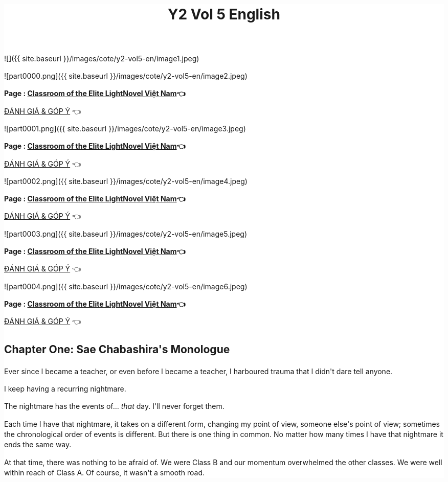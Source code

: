 ﻿---
layout: post
title: Y2 Vol 5 English
---

![]({{ site.baseurl }}/images/cote/y2-vol5-en/image1.jpeg)

![part0000.png]({{ site.baseurl }}/images/cote/y2-vol5-en/image2.jpeg)

**Page : [Classroom of the Elite LightNovel Việt Nam](http://facebook.com/Classroom.of.the.Elite.VN)👈**

[ĐÁNH GIÁ & GÓP Ý](https://bit.ly/danhgiagopy) 👈

![part0001.png]({{ site.baseurl }}/images/cote/y2-vol5-en/image3.jpeg)

**Page : [Classroom of the Elite LightNovel Việt Nam](http://facebook.com/Classroom.of.the.Elite.VN)👈**

[ĐÁNH GIÁ & GÓP Ý](https://bit.ly/danhgiagopy) 👈

![part0002.png]({{ site.baseurl }}/images/cote/y2-vol5-en/image4.jpeg)

**Page : [Classroom of the Elite LightNovel Việt Nam](http://facebook.com/Classroom.of.the.Elite.VN)👈**

[ĐÁNH GIÁ & GÓP Ý](https://bit.ly/danhgiagopy) 👈

![part0003.png]({{ site.baseurl }}/images/cote/y2-vol5-en/image5.jpeg)

**Page : [Classroom of the Elite LightNovel Việt Nam](http://facebook.com/Classroom.of.the.Elite.VN)👈**

[ĐÁNH GIÁ & GÓP Ý](https://bit.ly/danhgiagopy) 👈

![part0004.png]({{ site.baseurl }}/images/cote/y2-vol5-en/image6.jpeg)

**Page : [Classroom of the Elite LightNovel Việt Nam](http://facebook.com/Classroom.of.the.Elite.VN)👈**

[ĐÁNH GIÁ & GÓP Ý](https://bit.ly/danhgiagopy) 👈

## Chapter One: Sae Chabashira's Monologue

Ever since I became a teacher, or even before I became a teacher, I harboured trauma that I didn't dare tell anyone.

I keep having a recurring nightmare.

The nightmare has the events of... *that* day. I'll never forget them.

Each time I have that nightmare, it takes on a different form, changing my point of view, someone else's point of view; sometimes the chronological order of events is different. But there is one thing in common. No matter how many times I have that nightmare it ends the same way.

At that time, there was nothing to be afraid of. We were Class B and our momentum overwhelmed the other classes. We were well within reach of Class A. Of course, it wasn't a smooth road.
